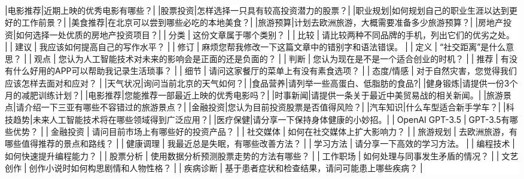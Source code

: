 |电影推荐|近期上映的优秀电影有哪些？|
|股票投资|怎样选择一只具有较高投资潜力的股票？|
|职业规划|如何规划自己的职业生涯以达到更好的工作前景？|
|美食推荐|在北京可以尝到哪些必吃的本地美食？|
|旅游预算|计划去欧洲旅游，大概需要准备多少旅游预算？|
|房地产投资|如何选择一处优质的房地产投资项目？|
| 分类            | 这份文章属于哪个类别？                                         |
| 比较            | 请比较两种不同品牌的手机，列出它们的优劣之处。             |
| 建议            | 我应该如何提高自己的写作水平？                                 |
| 修订            | 麻烦您帮我修改一下这篇文章中的错别字和语法错误。             |
| 定义            | “社交距离”是什么意思？                                         |
| 观点            | 您认为人工智能技术对未来的影响会是正面的还是负面的？         |
| 判断            | 您认为现在是不是一个适合创业的时机？                           |
| 推荐            | 有没有什么好用的APP可以帮助我记录生活琐事？                    |
| 细节            | 请问这家餐厅的菜单上有没有素食选项？                           |
| 态度/情感       | 对于自然灾害，您觉得我们应该怎样去面对和应对？               |
|天气状况|询问当前北京的天气如何？|
|食品营养|请列举一些高蛋白、低脂肪的食品?|
|健身锻炼|请提供一份3个月的减肥训练计划？|
|电影推荐|您能推荐一部最近上映的优秀电影吗？|
|时事新闻|请提供一条关于最近中美贸易战的相关新闻。|
|旅游景点|请介绍一下三亚有哪些不容错过的旅游景点？|
|金融投资|您认为目前投资股票是否值得风险？|
|汽车知识|什么车型适合新手学车？|
|科技趋势|未来人工智能技术将在哪些领域得到广泛应用？|
|医疗保健|请分享一下保持身体健康的小妙招。|
| OpenAI GPT-3.5 | GPT-3.5有哪些优势？ |
| 金融投资 | 请问目前市场上有哪些好的投资产品？ |
| 社交媒体 | 如何在社交媒体上扩大影响力？ |
| 旅游规划 | 去欧洲旅游，有哪些值得推荐的景点和路线？ |
| 健康调理 | 我最近总是失眠，有哪些改善方法？ |
| 学习方法 | 请分享一下高效的学习方法。 |
| 编程技术 | 如何快速提升编程能力？ |
| 股票分析 | 使用数据分析预测股票走势的方法有哪些？ |
| 工作职场 | 如何处理与同事发生矛盾的情况？ |
| 文艺创作 | 创作小说时如何构思剧情和人物性格？ |
| 疾病诊断 | 基于患者症状和检查结果，请问可能患上哪些疾病？ |